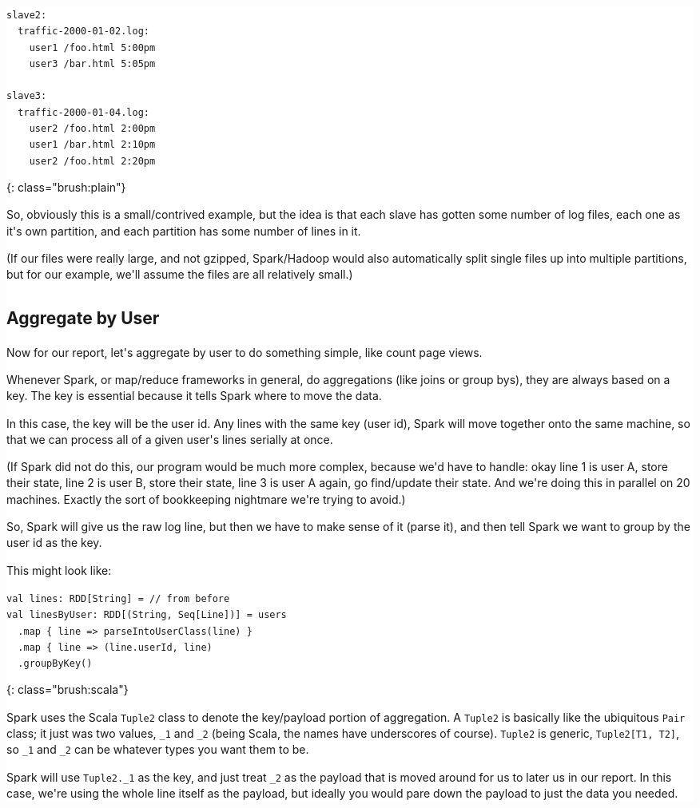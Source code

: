     slave2: 
      traffic-2000-01-02.log:
        user1 /foo.html 5:00pm
        user3 /bar.html 5:05pm

    slave3:
      traffic-2000-01-04.log:
        user2 /foo.html 2:00pm
        user1 /bar.html 2:10pm
        user2 /foo.html 2:20pm
{: class="brush:plain"}

So, obviously this is a small/contrived example, but the idea is that each slave has gotten some number of log files, each one as it's own partition, and each partition has some number of lines in it.

(If our files were really large, and not gzipped, Spark/Hadoop would also automatically split single files up into multiple partitions, but for our example, we'll assume the files are all relatively small.)

Aggregate by User
-----------------

Now for our report, let's aggregate by user to do something simple, like count page views.

Whenever Spark, or map/reduce frameworks in general, do aggregations (like joins or group bys), they are always based on a key. The key is essential because it tells Spark where to move the data.

In this case, the key will be the user id. Any lines with the same key (user id), Spark will move together onto the same machine, so that we can process all of a given user's lines serially at once.

(If Spark did not do this, our program would be much more complex, because we'd have to handle: okay line 1 is user A, store their state, line 2 is user B, store their state, line 3 is user A again, go find/update their state. And we're doing this in parallel on 20 machines. Exactly the sort of bookkeeping nightmare we're trying to avoid.)

So, Spark will give us the raw log line, but then we have to make sense of it (parse it), and then tell Spark we want to group by the user id as the key.

This might look like:

    val lines: RDD[String] = // from before
    val linesByUser: RDD[(String, Seq[Line])] = users
      .map { line => parseIntoUserClass(line) }
      .map { line => (line.userId, line)
      .groupByKey()
{: class="brush:scala"}

Spark uses the Scala `Tuple2` class to denote the key/payload portion of aggregation. A `Tuple2` is basically like the ubiquitous `Pair` class; it just was two values, `_1` and `_2` (being Scala, the names have underscores of course). `Tuple2` is generic, `Tuple2[T1, T2]`, so `_1` and `_2` can be whatever types you want them to be.

Spark will use `Tuple2._1` as the key, and just treat `_2` as the payload that is moved around for us to later us in our report. In this case, we're using the whole line itself as the payload, but ideally you would pare down the payload to just the data you needed.
